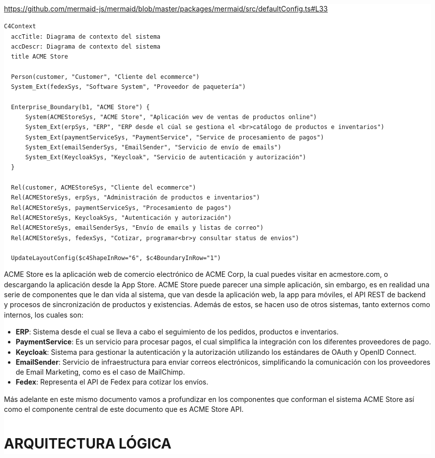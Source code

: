 https://github.com/mermaid-js/mermaid/blob/master/packages/mermaid/src/defaultConfig.ts#L33

```mermaid
C4Context
  accTitle: Diagrama de contexto del sistema
  accDescr: Diagrama de contexto del sistema
  title ACME Store

  Person(customer, "Customer", "Cliente del ecommerce")
  System_Ext(fedexSys, "Software System", "Proveedor de paquetería")

  Enterprise_Boundary(b1, "ACME Store") { 
      System(ACMEStoreSys, "ACME Store", "Aplicación wev de ventas de productos online")
      System_Ext(erpSys, "ERP", "ERP desde el cúal se gestiona el <br>catálogo de productos e inventarios")
      System_Ext(paymentServiceSys, "PaymentService", "Service de procesamiento de pagos")
      System_Ext(emailSenderSys, "EmailSender", "Servicio de envío de emails")
      System_Ext(KeycloakSys, "Keycloak", "Servicio de autenticación y autorización")
  }

  Rel(customer, ACMEStoreSys, "Cliente del ecommerce")
  Rel(ACMEStoreSys, erpSys, "Administración de productos e inventarios")
  Rel(ACMEStoreSys, paymentServiceSys, "Procesamiento de pagos")
  Rel(ACMEStoreSys, KeycloakSys, "Autenticación y autorización")
  Rel(ACMEStoreSys, emailSenderSys, "Envío de emails y listas de correo")
  Rel(ACMEStoreSys, fedexSys, "Cotizar, programar<br>y consultar status de envios")

  UpdateLayoutConfig($c4ShapeInRow="6", $c4BoundaryInRow="1")

```

ACME Store es la aplicación web de comercio electrónico de ACME Corp, la cual puedes visitar en acmestore.com, o descargando la aplicación desde la App Store. 
ACME Store puede parecer una simple aplicación, sin embargo, es en realidad una serie de componentes que le dan vida al sistema, que van desde la aplicación web, la app para móviles, el API REST de backend y procesos de sincronización de productos y existencias. Además de estos, se hacen uso de otros sistemas, tanto externos como internos, los cuales son:

*	**ERP**: Sistema desde el cual se lleva a cabo el seguimiento de los pedidos, productos e inventarios.
*	**PaymentService**: Es un servicio para procesar pagos, el cual simplifica la integración con los diferentes proveedores de pago.
*	**Keycloak**: Sistema para gestionar la autenticación y la autorización utilizando los estándares de OAuth y OpenID Connect.
*	**EmailSender**: Servicio de infraestructura para enviar correos electrónicos, simplificando la comunicación con los proveedores de Email Marketing, como es el caso de MailChimp.
*	**Fedex**: Representa el API de Fedex para cotizar los envíos.

Más adelante en este mismo documento vamos a profundizar en los componentes que conforman el sistema ACME Store así como el componente central de este documento que es ACME Store API. 


# ARQUITECTURA LÓGICA
